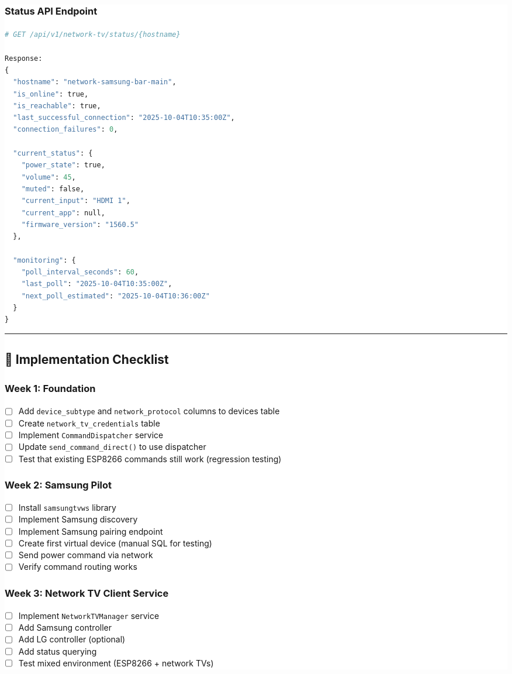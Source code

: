 ### Status API Endpoint

```python
# GET /api/v1/network-tv/status/{hostname}

Response:
{
  "hostname": "network-samsung-bar-main",
  "is_online": true,
  "is_reachable": true,
  "last_successful_connection": "2025-10-04T10:35:00Z",
  "connection_failures": 0,

  "current_status": {
    "power_state": true,
    "volume": 45,
    "muted": false,
    "current_input": "HDMI 1",
    "current_app": null,
    "firmware_version": "1560.5"
  },

  "monitoring": {
    "poll_interval_seconds": 60,
    "last_poll": "2025-10-04T10:35:00Z",
    "next_poll_estimated": "2025-10-04T10:36:00Z"
  }
}
```

---

## 🚀 Implementation Checklist

### Week 1: Foundation
- [ ] Add `device_subtype` and `network_protocol` columns to devices table
- [ ] Create `network_tv_credentials` table
- [ ] Implement `CommandDispatcher` service
- [ ] Update `send_command_direct()` to use dispatcher
- [ ] Test that existing ESP8266 commands still work (regression testing)

### Week 2: Samsung Pilot
- [ ] Install `samsungtvws` library
- [ ] Implement Samsung discovery
- [ ] Implement Samsung pairing endpoint
- [ ] Create first virtual device (manual SQL for testing)
- [ ] Send power command via network
- [ ] Verify command routing works

### Week 3: Network TV Client Service
- [ ] Implement `NetworkTVManager` service
- [ ] Add Samsung controller
- [ ] Add LG controller (optional)
- [ ] Add status querying
- [ ] Test mixed environment (ESP8266 + network TVs)
